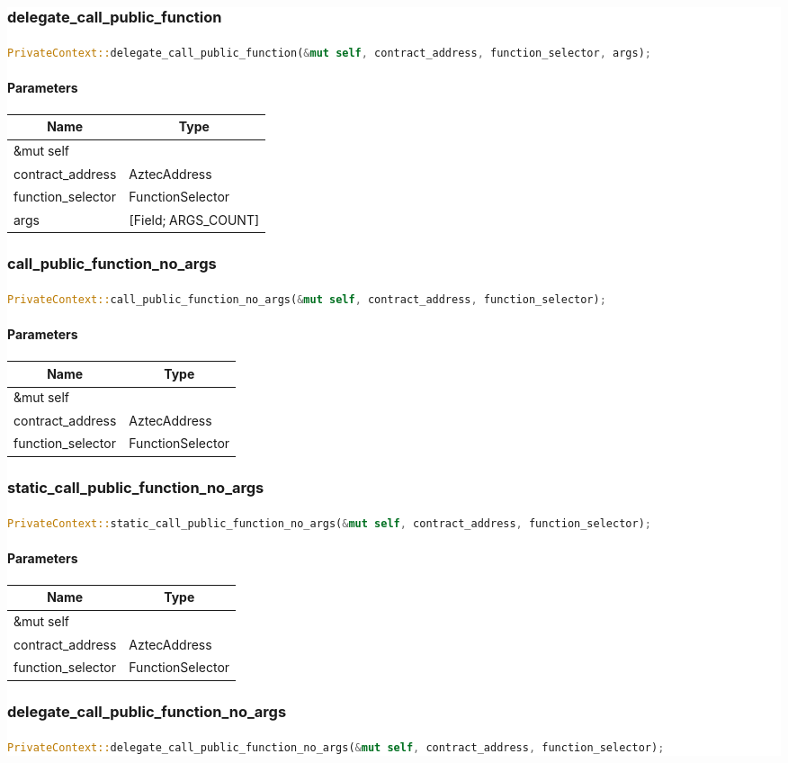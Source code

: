 ### delegate_call_public_function

```rust
PrivateContext::delegate_call_public_function(&mut self, contract_address, function_selector, args);
```

#### Parameters
| Name | Type |
| --- | --- |
| &mut self |  |
| contract_address | AztecAddress |
| function_selector | FunctionSelector |
| args | [Field; ARGS_COUNT] |

### call_public_function_no_args

```rust
PrivateContext::call_public_function_no_args(&mut self, contract_address, function_selector);
```

#### Parameters
| Name | Type |
| --- | --- |
| &mut self |  |
| contract_address | AztecAddress |
| function_selector | FunctionSelector |

### static_call_public_function_no_args

```rust
PrivateContext::static_call_public_function_no_args(&mut self, contract_address, function_selector);
```

#### Parameters
| Name | Type |
| --- | --- |
| &mut self |  |
| contract_address | AztecAddress |
| function_selector | FunctionSelector |

### delegate_call_public_function_no_args

```rust
PrivateContext::delegate_call_public_function_no_args(&mut self, contract_address, function_selector);
```
